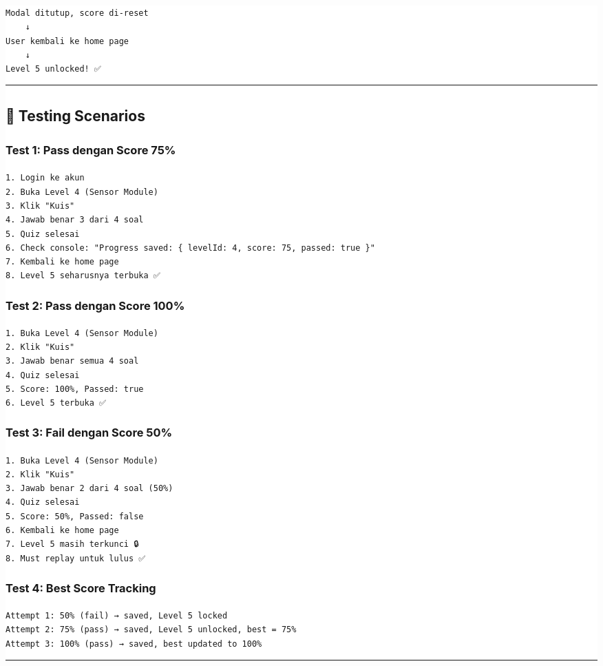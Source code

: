 ```
Modal ditutup, score di-reset
    ↓
User kembali ke home page
    ↓
Level 5 unlocked! ✅
```

---

## 🧪 Testing Scenarios

### **Test 1: Pass dengan Score 75%**

```
1. Login ke akun
2. Buka Level 4 (Sensor Module)
3. Klik "Kuis"
4. Jawab benar 3 dari 4 soal
5. Quiz selesai
6. Check console: "Progress saved: { levelId: 4, score: 75, passed: true }"
7. Kembali ke home page
8. Level 5 seharusnya terbuka ✅
```

### **Test 2: Pass dengan Score 100%**

```
1. Buka Level 4 (Sensor Module)
2. Klik "Kuis"
3. Jawab benar semua 4 soal
4. Quiz selesai
5. Score: 100%, Passed: true
6. Level 5 terbuka ✅
```

### **Test 3: Fail dengan Score 50%**

```
1. Buka Level 4 (Sensor Module)
2. Klik "Kuis"
3. Jawab benar 2 dari 4 soal (50%)
4. Quiz selesai
5. Score: 50%, Passed: false
6. Kembali ke home page
7. Level 5 masih terkunci 🔒
8. Must replay untuk lulus ✅
```

### **Test 4: Best Score Tracking**

```
Attempt 1: 50% (fail) → saved, Level 5 locked
Attempt 2: 75% (pass) → saved, Level 5 unlocked, best = 75%
Attempt 3: 100% (pass) → saved, best updated to 100%
```

---
